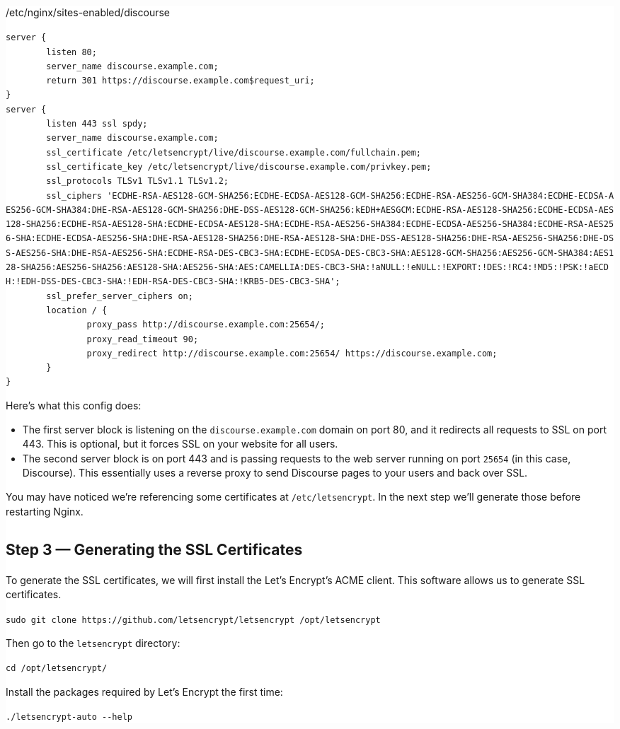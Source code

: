 /etc/nginx/sites-enabled/discourse

    server {
            listen 80;
            server_name discourse.example.com;
            return 301 https://discourse.example.com$request_uri;
    }
    server {
            listen 443 ssl spdy; 
            server_name discourse.example.com;
            ssl_certificate /etc/letsencrypt/live/discourse.example.com/fullchain.pem;
            ssl_certificate_key /etc/letsencrypt/live/discourse.example.com/privkey.pem;
            ssl_protocols TLSv1 TLSv1.1 TLSv1.2;
            ssl_ciphers 'ECDHE-RSA-AES128-GCM-SHA256:ECDHE-ECDSA-AES128-GCM-SHA256:ECDHE-RSA-AES256-GCM-SHA384:ECDHE-ECDSA-AES256-GCM-SHA384:DHE-RSA-AES128-GCM-SHA256:DHE-DSS-AES128-GCM-SHA256:kEDH+AESGCM:ECDHE-RSA-AES128-SHA256:ECDHE-ECDSA-AES128-SHA256:ECDHE-RSA-AES128-SHA:ECDHE-ECDSA-AES128-SHA:ECDHE-RSA-AES256-SHA384:ECDHE-ECDSA-AES256-SHA384:ECDHE-RSA-AES256-SHA:ECDHE-ECDSA-AES256-SHA:DHE-RSA-AES128-SHA256:DHE-RSA-AES128-SHA:DHE-DSS-AES128-SHA256:DHE-RSA-AES256-SHA256:DHE-DSS-AES256-SHA:DHE-RSA-AES256-SHA:ECDHE-RSA-DES-CBC3-SHA:ECDHE-ECDSA-DES-CBC3-SHA:AES128-GCM-SHA256:AES256-GCM-SHA384:AES128-SHA256:AES256-SHA256:AES128-SHA:AES256-SHA:AES:CAMELLIA:DES-CBC3-SHA:!aNULL:!eNULL:!EXPORT:!DES:!RC4:!MD5:!PSK:!aECDH:!EDH-DSS-DES-CBC3-SHA:!EDH-RSA-DES-CBC3-SHA:!KRB5-DES-CBC3-SHA';
            ssl_prefer_server_ciphers on;
            location / {
                    proxy_pass http://discourse.example.com:25654/;
                    proxy_read_timeout 90;
                    proxy_redirect http://discourse.example.com:25654/ https://discourse.example.com;
            }
    }

Here’s what this config does:

- The first server block is listening on the `discourse.example.com` domain on port 80, and it redirects all requests to SSL on port 443. This is optional, but it forces SSL on your website for all users.
- The second server block is on port 443 and is passing requests to the web server running on port `25654` (in this case, Discourse). This essentially uses a reverse proxy to send Discourse pages to your users and back over SSL.

You may have noticed we’re referencing some certificates at `/etc/letsencrypt`. In the next step we’ll generate those before restarting Nginx.

## Step 3 — Generating the SSL Certificates

To generate the SSL certificates, we will first install the Let’s Encrypt’s ACME client. This software allows us to generate SSL certificates.

    sudo git clone https://github.com/letsencrypt/letsencrypt /opt/letsencrypt

Then go to the `letsencrypt` directory:

    cd /opt/letsencrypt/

Install the packages required by Let’s Encrypt the first time:

    ./letsencrypt-auto --help
